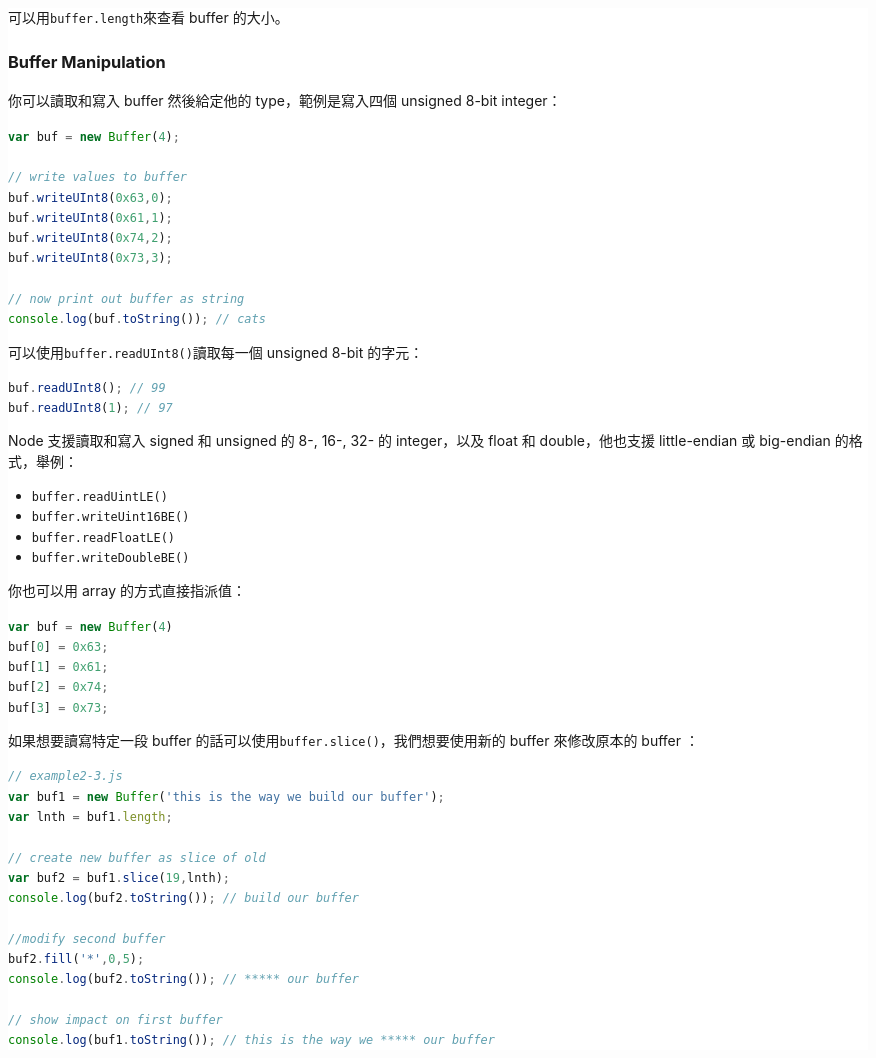 可以用`buffer.length`來查看 buffer 的大小。

### Buffer Manipulation

你可以讀取和寫入 buffer 然後給定他的 type，範例是寫入四個 unsigned 8-bit integer：

```js
var buf = new Buffer(4);

// write values to buffer
buf.writeUInt8(0x63,0);
buf.writeUInt8(0x61,1);
buf.writeUInt8(0x74,2);
buf.writeUInt8(0x73,3);

// now print out buffer as string
console.log(buf.toString()); // cats

```

可以使用`buffer.readUInt8()`讀取每一個 unsigned 8-bit 的字元：

```js
buf.readUInt8(); // 99
buf.readUInt8(1); // 97
```

Node 支援讀取和寫入 signed 和 unsigned 的 8-, 16-, 32- 的 integer，以及 float 和 double，他也支援 little-endian 或 big-endian 的格式，舉例：

- `buffer.readUintLE()`
- `buffer.writeUint16BE()`
- `buffer.readFloatLE()`
- `buffer.writeDoubleBE()`

你也可以用 array 的方式直接指派值：

```js
var buf = new Buffer(4)
buf[0] = 0x63;
buf[1] = 0x61;
buf[2] = 0x74;
buf[3] = 0x73;
```

如果想要讀寫特定一段 buffer 的話可以使用`buffer.slice()`，我們想要使用新的 buffer 來修改原本的 buffer ：

```js
// example2-3.js
var buf1 = new Buffer('this is the way we build our buffer');
var lnth = buf1.length;

// create new buffer as slice of old
var buf2 = buf1.slice(19,lnth);
console.log(buf2.toString()); // build our buffer

//modify second buffer
buf2.fill('*',0,5);
console.log(buf2.toString()); // ***** our buffer

// show impact on first buffer
console.log(buf1.toString()); // this is the way we ***** our buffer
```
